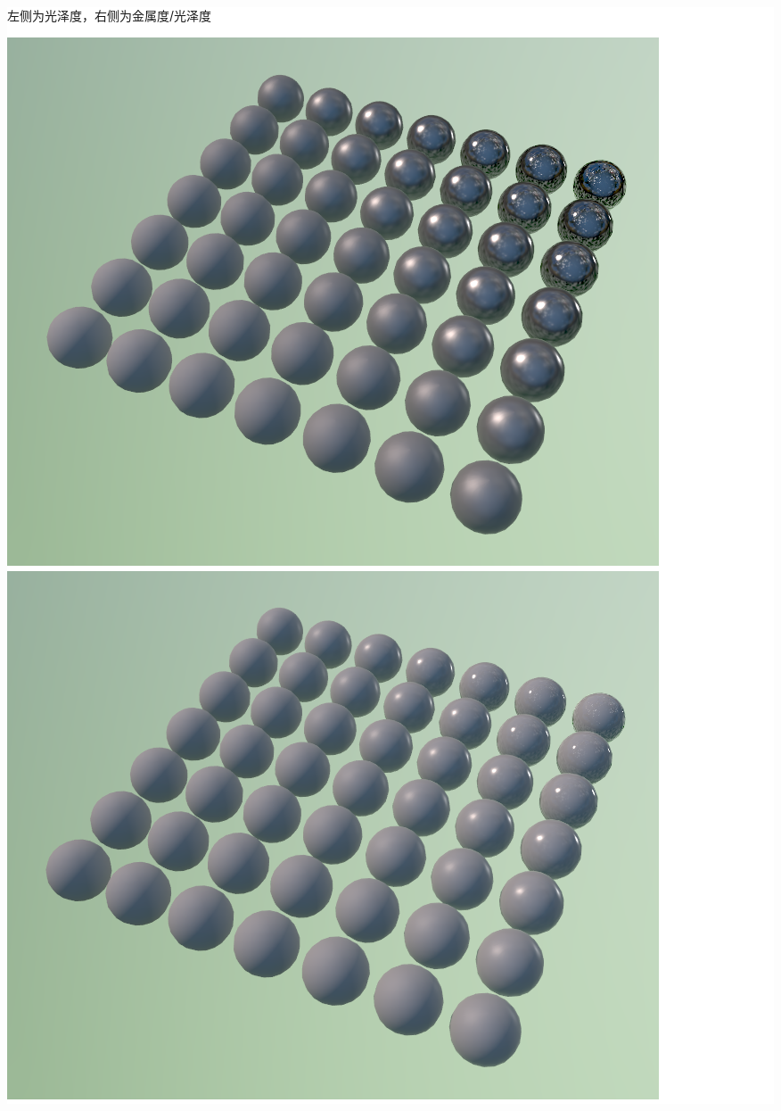 左侧为光泽度，右侧为金属度/光泽度

![机器生成的替代文本：7111!!'](BuildingsProcess/media/image15.png)![机器生成的替代文本：](BuildingsProcess/media/image16.png)
